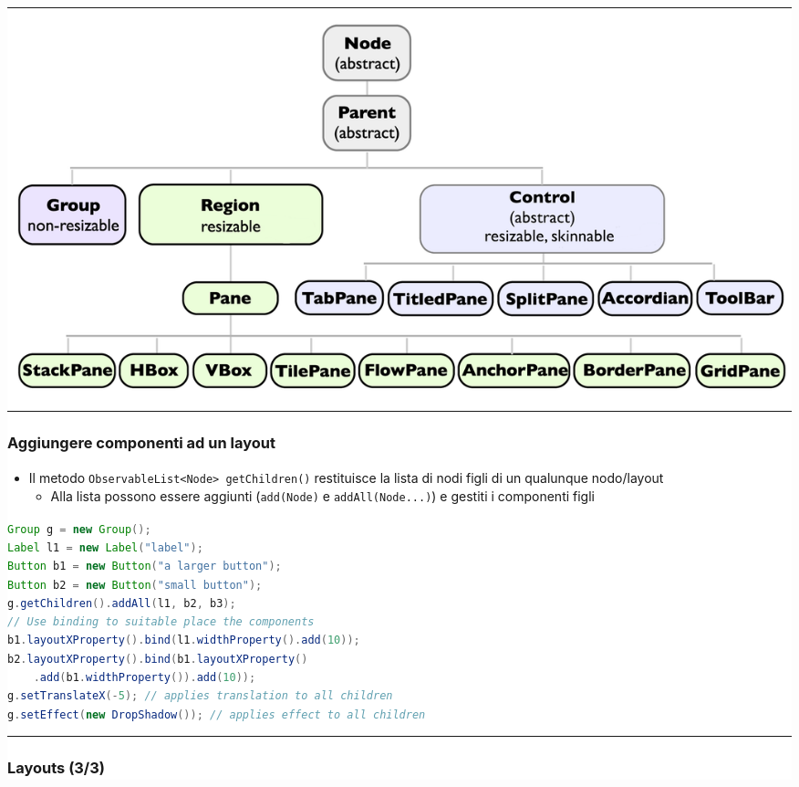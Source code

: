
---


![](imgs/layouts.png)

---


### Aggiungere componenti ad un layout



* Il metodo `ObservableList<Node> getChildren()` restituisce la lista di nodi figli di un qualunque nodo/layout
    * Alla lista possono essere aggiunti (`add(Node)` e `addAll(Node...)`) e gestiti i componenti figli

```java
Group g = new Group();
Label l1 = new Label("label");
Button b1 = new Button("a larger button");
Button b2 = new Button("small button");
g.getChildren().addAll(l1, b2, b3);
// Use binding to suitable place the components
b1.layoutXProperty().bind(l1.widthProperty().add(10));
b2.layoutXProperty().bind(b1.layoutXProperty()
    .add(b1.widthProperty()).add(10));
g.setTranslateX(-5); // applies translation to all children
g.setEffect(new DropShadow()); // applies effect to all children
```


---

### Layouts (3/3)
